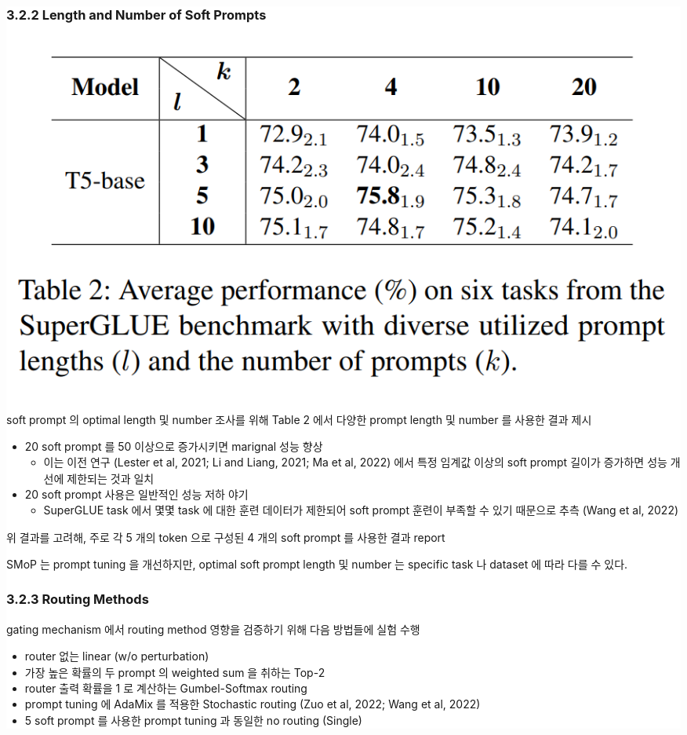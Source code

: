 ### 3.2.2 Length and Number of Soft Prompts

![Table 2](image-194.png)

soft prompt 의 optimal length 및 number 조사를 위해 Table 2 에서 다양한 prompt length 및 number 를 사용한 결과 제시

- 20 soft prompt 를 50 이상으로 증가시키면 marignal 성능 향상
  - 이는 이전 연구 (Lester et al, 2021; Li and Liang, 2021; Ma et al, 2022) 에서 특정 임계값 이상의 soft prompt 길이가 증가하면 성능 개선에 제한되는 것과 일치
- 20 soft prompt 사용은 일반적인 성능 저하 야기
  - SuperGLUE task 에서 몇몇 task 에 대한 훈련 데이터가 제한되어 soft prompt 훈련이 부족할 수 있기 때문으로 추측 (Wang et al, 2022)

위 결과를 고려해, 주로 각 5 개의 token 으로 구성된 4 개의 soft prompt 를 사용한 결과 report

SMoP 는 prompt tuning 을 개선하지만, optimal soft prompt length 및 number 는 specific task 나 dataset 에 따라 다를 수 있다.

### 3.2.3 Routing Methods

gating mechanism 에서 routing method 영향을 검증하기 위해 다음 방법들에 실험 수행

- router 없는 linear (w/o perturbation)
- 가장 높은 확률의 두 prompt 의 weighted sum 을 취하는 Top-2
- router 출력 확률을 1 로 계산하는 Gumbel-Softmax routing
- prompt tuning 에 AdaMix 를 적용한 Stochastic routing (Zuo et al, 2022; Wang et al, 2022)
- 5 soft prompt 를 사용한 prompt tuning 과 동일한 no routing (Single)

